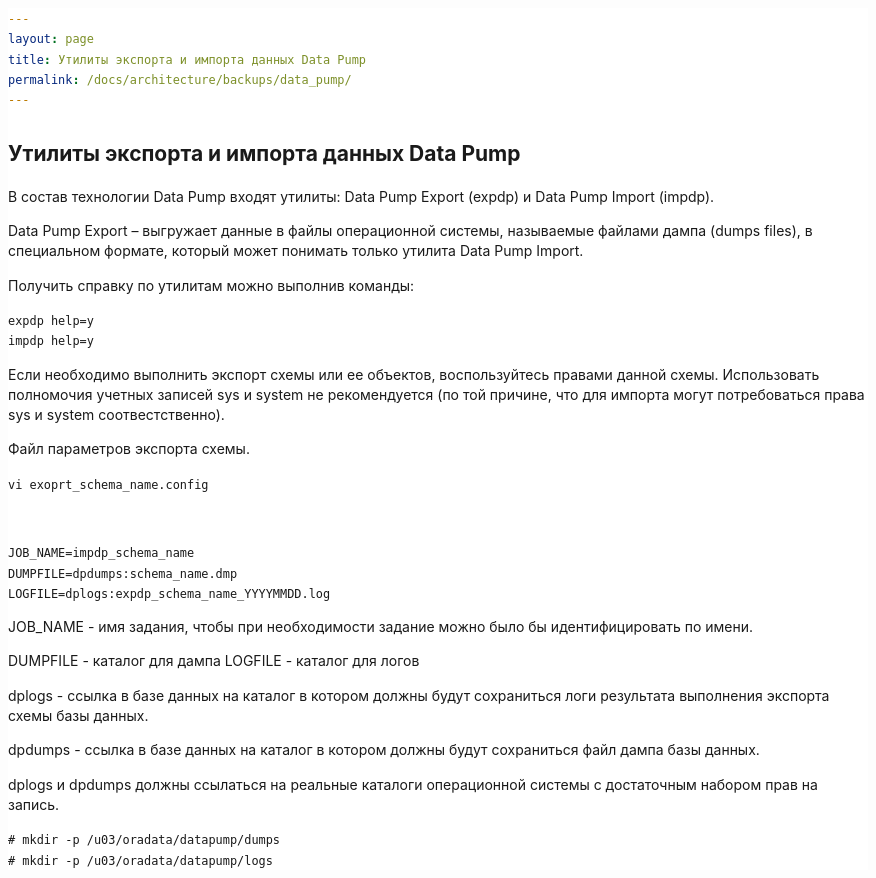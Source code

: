 ```yaml
---
layout: page
title: Утилиты экспорта и импорта данных Data Pump
permalink: /docs/architecture/backups/data_pump/
---
```


<h2>Утилиты экспорта и импорта данных Data Pump</h2>

В состав технологии Data Pump входят утилиты: Data Pump Export (expdp) и Data Pump Import (impdp).

Data Pump Export – выгружает данные в файлы операционной системы, называемые файлами дампа (dumps files), в специальном формате, который может понимать только утилита Data Pump Import.


Получить справку по утилитам можно выполнив команды:


    expdp help=y
    impdp help=y



Если необходимо выполнить экспорт схемы или ее объектов, воспользуйтесь правами данной схемы. Использовать полномочия учетных записей sys и system не рекомендуется (по той причине, что для импорта могут потребоваться права sys и  system соотвестственно).


Файл параметров экспорта схемы.



    vi exoprt_schema_name.config

<br/>

    JOB_NAME=impdp_schema_name
    DUMPFILE=dpdumps:schema_name.dmp
    LOGFILE=dplogs:expdp_schema_name_YYYYMMDD.log


JOB_NAME - имя задания, чтобы при необходимости задание можно было бы идентифицировать по имени.

DUMPFILE - каталог для дампа
LOGFILE - каталог для логов


dplogs - ссылка в базе данных на каталог в котором должны будут сохраниться логи результата выполнения экспорта схемы базы данных.

dpdumps - ссылка в базе данных на каталог в котором должны будут сохраниться файл дампа базы данных.



dplogs и dpdumps должны ссылаться на реальные каталоги операционной системы с достаточным набором прав на запись.


    # mkdir -p /u03/oradata/datapump/dumps
    # mkdir -p /u03/oradata/datapump/logs
